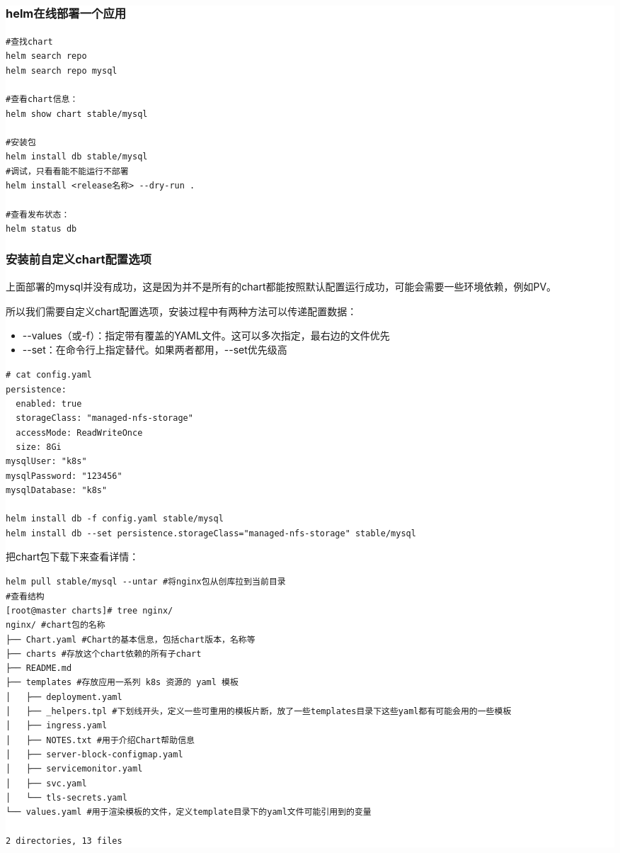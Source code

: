 ### helm在线部署一个应用

```shell
#查找chart
helm search repo
helm search repo mysql

#查看chart信息：
helm show chart stable/mysql

#安装包
helm install db stable/mysql
#调试，只看看能不能运行不部署
helm install <release名称> --dry-run .

#查看发布状态：
helm status db
```

### 安装前自定义chart配置选项

上面部署的mysql并没有成功，这是因为并不是所有的chart都能按照默认配置运行成功，可能会需要一些环境依赖，例如PV。

所以我们需要自定义chart配置选项，安装过程中有两种方法可以传递配置数据：

- --values（或-f）：指定带有覆盖的YAML文件。这可以多次指定，最右边的文件优先
- --set：在命令行上指定替代。如果两者都用，--set优先级高

```shell
# cat config.yaml 
persistence:
  enabled: true
  storageClass: "managed-nfs-storage"
  accessMode: ReadWriteOnce
  size: 8Gi
mysqlUser: "k8s"
mysqlPassword: "123456"
mysqlDatabase: "k8s"

helm install db -f config.yaml stable/mysql
helm install db --set persistence.storageClass="managed-nfs-storage" stable/mysql
```

把chart包下载下来查看详情：

```shell
helm pull stable/mysql --untar #将nginx包从创库拉到当前目录
#查看结构
[root@master charts]# tree nginx/
nginx/ #chart包的名称
├── Chart.yaml #Chart的基本信息，包括chart版本，名称等
├── charts #存放这个chart依赖的所有子chart
├── README.md
├── templates #存放应用一系列 k8s 资源的 yaml 模板
│   ├── deployment.yaml
│   ├── _helpers.tpl #下划线开头，定义一些可重用的模板片断，放了一些templates目录下这些yaml都有可能会用的一些模板
│   ├── ingress.yaml
│   ├── NOTES.txt #用于介绍Chart帮助信息
│   ├── server-block-configmap.yaml
│   ├── servicemonitor.yaml
│   ├── svc.yaml
│   └── tls-secrets.yaml
└── values.yaml #用于渲染模板的文件，定义template目录下的yaml文件可能引用到的变量

2 directories, 13 files
```
